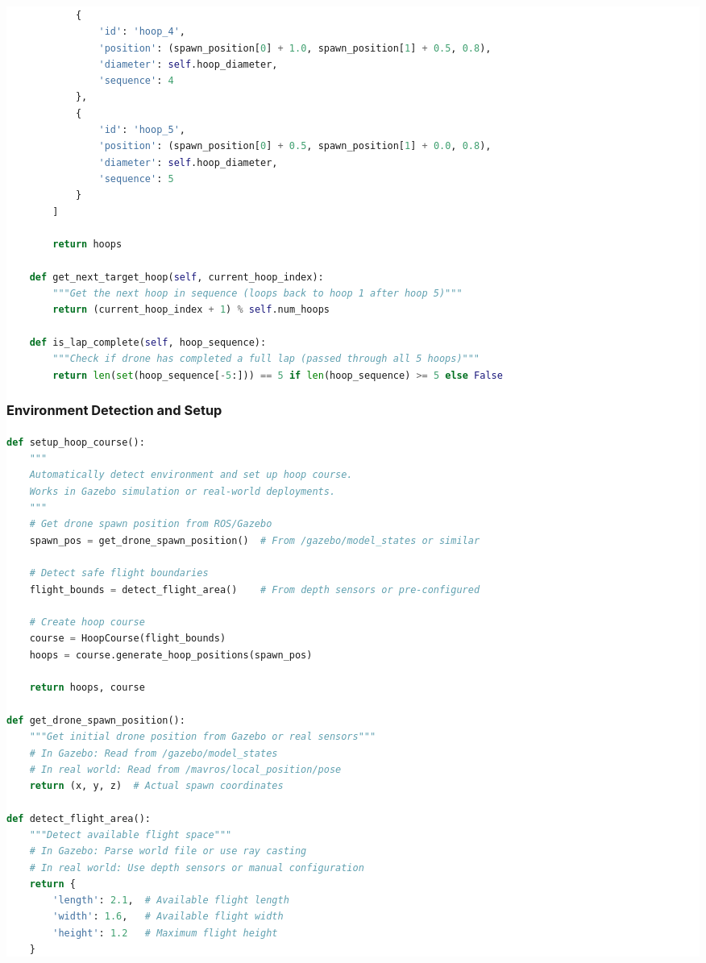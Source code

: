 ```python
            {
                'id': 'hoop_4',
                'position': (spawn_position[0] + 1.0, spawn_position[1] + 0.5, 0.8),
                'diameter': self.hoop_diameter,
                'sequence': 4
            },
            {
                'id': 'hoop_5',
                'position': (spawn_position[0] + 0.5, spawn_position[1] + 0.0, 0.8),
                'diameter': self.hoop_diameter,
                'sequence': 5
            }
        ]
        
        return hoops
    
    def get_next_target_hoop(self, current_hoop_index):
        """Get the next hoop in sequence (loops back to hoop 1 after hoop 5)"""
        return (current_hoop_index + 1) % self.num_hoops
        
    def is_lap_complete(self, hoop_sequence):
        """Check if drone has completed a full lap (passed through all 5 hoops)"""
        return len(set(hoop_sequence[-5:])) == 5 if len(hoop_sequence) >= 5 else False
```

### Environment Detection and Setup
```python
def setup_hoop_course():
    """
    Automatically detect environment and set up hoop course.
    Works in Gazebo simulation or real-world deployments.
    """
    # Get drone spawn position from ROS/Gazebo
    spawn_pos = get_drone_spawn_position()  # From /gazebo/model_states or similar
    
    # Detect safe flight boundaries
    flight_bounds = detect_flight_area()    # From depth sensors or pre-configured
    
    # Create hoop course
    course = HoopCourse(flight_bounds)
    hoops = course.generate_hoop_positions(spawn_pos)
    
    return hoops, course

def get_drone_spawn_position():
    """Get initial drone position from Gazebo or real sensors"""
    # In Gazebo: Read from /gazebo/model_states
    # In real world: Read from /mavros/local_position/pose
    return (x, y, z)  # Actual spawn coordinates

def detect_flight_area():
    """Detect available flight space"""
    # In Gazebo: Parse world file or use ray casting
    # In real world: Use depth sensors or manual configuration
    return {
        'length': 2.1,  # Available flight length
        'width': 1.6,   # Available flight width
        'height': 1.2   # Maximum flight height
    }
```
